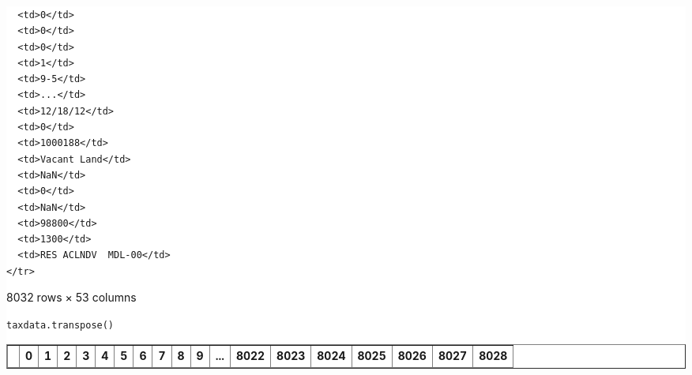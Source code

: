       <td>0</td>
      <td>0</td>
      <td>0</td>
      <td>1</td>
      <td>9-5</td>
      <td>...</td>
      <td>12/18/12</td>
      <td>0</td>
      <td>1000188</td>
      <td>Vacant Land</td>
      <td>NaN</td>
      <td>0</td>
      <td>NaN</td>
      <td>98800</td>
      <td>1300</td>
      <td>RES ACLNDV  MDL-00</td>
    </tr>
  </tbody>
</table>
<p>8032 rows × 53 columns</p>
</div>




```python
taxdata.transpose()
```




<div>
<style scoped>
    .dataframe tbody tr th:only-of-type {
        vertical-align: middle;
    }

    .dataframe tbody tr th {
        vertical-align: top;
    }

    .dataframe thead th {
        text-align: right;
    }
</style>
<table border="1" class="dataframe">
  <thead>
    <tr style="text-align: right;">
      <th></th>
      <th>0</th>
      <th>1</th>
      <th>2</th>
      <th>3</th>
      <th>4</th>
      <th>5</th>
      <th>6</th>
      <th>7</th>
      <th>8</th>
      <th>9</th>
      <th>...</th>
      <th>8022</th>
      <th>8023</th>
      <th>8024</th>
      <th>8025</th>
      <th>8026</th>
      <th>8027</th>
      <th>8028</th>